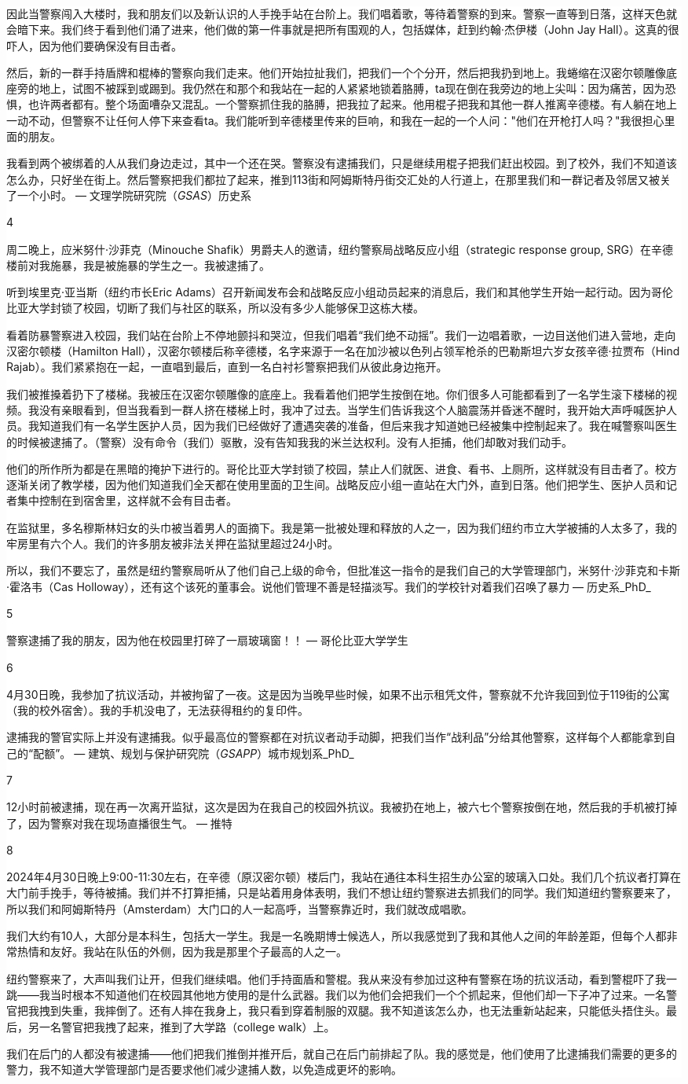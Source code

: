 因此当警察闯入大楼时，我和朋友们以及新认识的人手挽手站在台阶上。我们唱着歌，等待着警察的到来。警察一直等到日落，这样天色就会暗下来。我们终于看到他们涌了进来，他们做的第一件事就是把所有围观的人，包括媒体，赶到约翰·杰伊楼（John Jay Hall）。这真的很吓人，因为他们要确保没有目击者。

然后，新的一群手持盾牌和棍棒的警察向我们走来。他们开始拉扯我们，把我们一个个分开，然后把我扔到地上。我蜷缩在汉密尔顿雕像底座旁的地上，试图不被踩到或踢到。我仍然在和那个和我站在一起的人紧紧地锁着胳膊，ta现在倒在我旁边的地上尖叫：因为痛苦，因为恐惧，也许两者都有。整个场面嘈杂又混乱。一个警察抓住我的胳膊，把我拉了起来。他用棍子把我和其他一群人推离辛德楼。有人躺在地上一动不动，但警察不让任何人停下来查看ta。我们能听到辛德楼里传来的巨响，和我在一起的一个人问："他们在开枪打人吗？"我很担心里面的朋友。

我看到两个被绑着的人从我们身边走过，其中一个还在哭。警察没有逮捕我们，只是继续用棍子把我们赶出校园。到了校外，我们不知道该怎么办，只好坐在街上。然后警察把我们都拉了起来，推到113街和阿姆斯特丹街交汇处的人行道上，在那里我们和一群记者及邻居又被关了一个小时。 — 文理学院研究院（_GSAS_）历史系

4

周二晚上，应米努什·沙菲克（Minouche Shafik）男爵夫人的邀请，纽约警察局战略反应小组（strategic response group, SRG）在辛德楼前对我施暴，我是被施暴的学生之一。我被逮捕了。

听到埃里克·亚当斯（纽约市长Eric Adams）召开新闻发布会和战略反应小组动员起来的消息后，我们和其他学生开始一起行动。因为哥伦比亚大学封锁了校园，切断了我们与社区的联系，所以没有多少人能够保卫这栋大楼。

看着防暴警察进入校园，我们站在台阶上不停地颤抖和哭泣，但我们唱着“我们绝不动摇”。我们一边唱着歌，一边目送他们进入营地，走向汉密尔顿楼（Hamilton Hall），汉密尔顿楼后称辛德楼，名字来源于一名在加沙被以色列占领军枪杀的巴勒斯坦六岁女孩辛德·拉贾布（Hind Rajab）。我们紧紧抱在一起，一直唱到最后，直到一名白衬衫警察把我们从彼此身边拖开。

我们被推搡着扔下了楼梯。我被压在汉密尔顿雕像的底座上。我看着他们把学生按倒在地。你们很多人可能都看到了一名学生滚下楼梯的视频。我没有亲眼看到，但当我看到一群人挤在楼梯上时，我冲了过去。当学生们告诉我这个人脑震荡并昏迷不醒时，我开始大声呼喊医护人员。我知道我们有一名学生医护人员，因为我们已经做好了遭遇突袭的准备，但后来我才知道她已经被集中控制起来了。我在喊警察叫医生的时候被逮捕了。（警察）没有命令（我们）驱散，没有告知我我的米兰达权利。没有人拒捕，他们却敢对我们动手。

他们的所作所为都是在黑暗的掩护下进行的。哥伦比亚大学封锁了校园，禁止人们就医、进食、看书、上厕所，这样就没有目击者了。校方逐渐关闭了教学楼，因为他们知道我们全天都在使用里面的卫生间。战略反应小组一直站在大门外，直到日落。他们把学生、医护人员和记者集中控制在到宿舍里，这样就不会有目击者。

在监狱里，多名穆斯林妇女的头巾被当着男人的面摘下。我是第一批被处理和释放的人之一，因为我们纽约市立大学被捕的人太多了，我的牢房里有六个人。我们的许多朋友被非法关押在监狱里超过24小时。

所以，我们不要忘了，虽然是纽约警察局听从了他们自己上级的命令，但批准这一指令的是我们自己的大学管理部门，米努什·沙菲克和卡斯·霍洛韦（Cas Holloway），还有这个该死的董事会。说他们管理不善是轻描淡写。我们的学校针对着我们召唤了暴力 — 历史系_PhD_

5

警察逮捕了我的朋友，因为他在校园里打碎了一扇玻璃窗！！ — 哥伦比亚大学学生

6

4月30日晚，我参加了抗议活动，并被拘留了一夜。这是因为当晚早些时候，如果不出示租凭文件，警察就不允许我回到位于119街的公寓（我的校外宿舍）。我的手机没电了，无法获得租约的复印件。

逮捕我的警官实际上并没有逮捕我。似乎最高位的警察都在对抗议者动手动脚，把我们当作“战利品”分给其他警察，这样每个人都能拿到自己的“配额”。 — 建筑、规划与保护研究院（_GSAPP_）城市规划系_PhD_

7

12小时前被逮捕，现在再一次离开监狱，这次是因为在我自己的校园外抗议。我被扔在地上，被六七个警察按倒在地，然后我的手机被打掉了，因为警察对我在现场直播很生气。 — 推特

8

2024年4月30日晚上9:00-11:30左右，在辛德（原汉密尔顿）楼后门，我站在通往本科生招生办公室的玻璃入口处。我们几个抗议者打算在大门前手挽手，等待被捕。我们并不打算拒捕，只是站着用身体表明，我们不想让纽约警察进去抓我们的同学。我们知道纽约警察要来了，所以我们和阿姆斯特丹（Amsterdam）大门口的人一起高呼，当警察靠近时，我们就改成唱歌。

我们大约有10人，大部分是本科生，包括大一学生。我是一名晚期博士候选人，所以我感觉到了我和其他人之间的年龄差距，但每个人都非常热情和友好。我站在队伍的外侧，因为我是那里个子最高的人之一。

纽约警察来了，大声叫我们让开，但我们继续唱。他们手持面盾和警棍。我从来没有参加过这种有警察在场的抗议活动，看到警棍吓了我一跳——我当时根本不知道他们在校园其他地方使用的是什么武器。我们以为他们会把我们一个个抓起来，但他们却一下子冲了过来。一名警官把我拽到失重，我摔倒了。还有人摔在我身上，我只看到穿着制服的双腿。我不知道该怎么办，也无法重新站起来，只能低头捂住头。最后，另一名警官把我拽了起来，推到了大学路（college walk）上。

我们在后门的人都没有被逮捕——他们把我们推倒并推开后，就自己在后门前排起了队。我的感觉是，他们使用了比逮捕我们需要的更多的警力，我不知道大学管理部门是否要求他们减少逮捕人数，以免造成更坏的影响。
